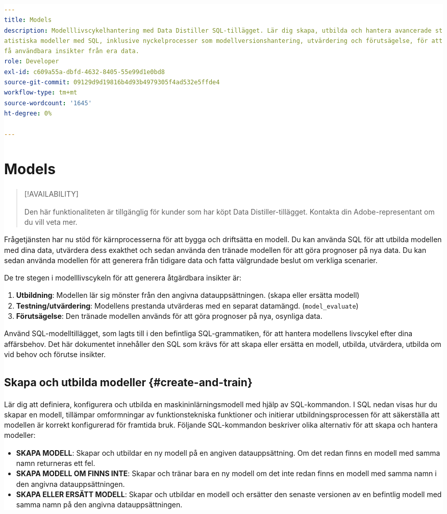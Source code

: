 ```yaml
---
title: Models
description: Modelllivscykelhantering med Data Distiller SQL-tillägget. Lär dig skapa, utbilda och hantera avancerade statistiska modeller med SQL, inklusive nyckelprocesser som modellversionshantering, utvärdering och förutsägelse, för att få användbara insikter från era data.
role: Developer
exl-id: c609a55a-dbfd-4632-8405-55e99d1e0bd8
source-git-commit: 09129d9d19816b4d93b4979305f4ad532e5ffde4
workflow-type: tm+mt
source-wordcount: '1645'
ht-degree: 0%

---
```


# Models

>[!AVAILABILITY]
>
>Den här funktionaliteten är tillgänglig för kunder som har köpt Data Distiller-tillägget. Kontakta din Adobe-representant om du vill veta mer.

Frågetjänsten har nu stöd för kärnprocesserna för att bygga och driftsätta en modell. Du kan använda SQL för att utbilda modellen med dina data, utvärdera dess exakthet och sedan använda den tränade modellen för att göra prognoser på nya data. Du kan sedan använda modellen för att generera från tidigare data och fatta välgrundade beslut om verkliga scenarier.

De tre stegen i modelllivscykeln för att generera åtgärdbara insikter är:

1. **Utbildning**: Modellen lär sig mönster från den angivna datauppsättningen. (skapa eller ersätta modell)
2. **Testning/utvärdering**: Modellens prestanda utvärderas med en separat datamängd. (`model_evaluate`)
3. **Förutsägelse**: Den tränade modellen används för att göra prognoser på nya, osynliga data.

Använd SQL-modelltillägget, som lagts till i den befintliga SQL-grammatiken, för att hantera modellens livscykel efter dina affärsbehov. Det här dokumentet innehåller den SQL som krävs för att skapa eller ersätta en modell, utbilda, utvärdera, utbilda om vid behov och förutse insikter.

## Skapa och utbilda modeller {#create-and-train}

Lär dig att definiera, konfigurera och utbilda en maskininlärningsmodell med hjälp av SQL-kommandon. I SQL nedan visas hur du skapar en modell, tillämpar omformningar av funktionstekniska funktioner och initierar utbildningsprocessen för att säkerställa att modellen är korrekt konfigurerad för framtida bruk. Följande SQL-kommandon beskriver olika alternativ för att skapa och hantera modeller:

- **SKAPA MODELL**: Skapar och utbildar en ny modell på en angiven datauppsättning. Om det redan finns en modell med samma namn returneras ett fel.
- **SKAPA MODELL OM FINNS INTE**: Skapar och tränar bara en ny modell om det inte redan finns en modell med samma namn i den angivna datauppsättningen.
- **SKAPA ELLER ERSÄTT MODELL**: Skapar och utbildar en modell och ersätter den senaste versionen av en befintlig modell med samma namn på den angivna datauppsättningen.
